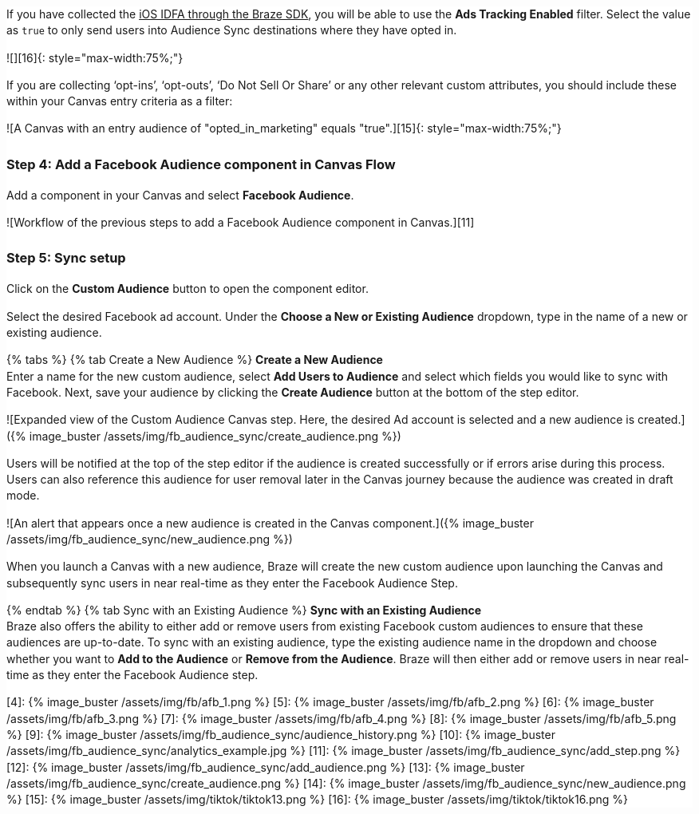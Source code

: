 If you have collected the [iOS IDFA through the Braze SDK]({{site.baseurl}}/developer_guide/platform_integration_guides/swift/initial_sdk_setup/other_sdk_customizations/#optional-idfa-collection), you will be able to use the **Ads Tracking Enabled** filter. Select the value as `true` to only send users into Audience Sync destinations where they have opted in. 

![][16]{: style="max-width:75%;"}

If you are collecting ‘opt-ins’,  ‘opt-outs’, ‘Do Not Sell Or Share’ or any other relevant custom attributes, you should include these within your Canvas entry criteria as a filter:

![A Canvas with an entry audience of "opted_in_marketing" equals "true".][15]{: style="max-width:75%;"}

### Step 4: Add a Facebook Audience component in Canvas Flow

Add a component in your Canvas and select **Facebook Audience**.

![Workflow of the previous steps to add a Facebook Audience component in Canvas.][11]

### Step 5: Sync setup

Click on the **Custom Audience** button to open the component editor.

Select the desired Facebook ad account. Under the **Choose a New or Existing Audience** dropdown, type in the name of a new or existing audience. 

{% tabs %}
{% tab Create a New Audience %}
**Create a New Audience**<br>
Enter a name for the new custom audience, select **Add Users to Audience** and select which fields you would like to sync with Facebook. Next, save your audience by clicking the **Create Audience** button at the bottom of the step editor.

![Expanded view of the Custom Audience Canvas step. Here, the desired Ad account is selected and a new audience is created.]({% image_buster /assets/img/fb_audience_sync/create_audience.png %})

Users will be notified at the top of the step editor if the audience is created successfully or if errors arise during this process. Users can also reference this audience for user removal later in the Canvas journey because the audience was created in draft mode. 

![An alert that appears once a new audience is created in the Canvas component.]({% image_buster /assets/img/fb_audience_sync/new_audience.png %})

When you launch a Canvas with a new audience, Braze will create the new custom audience upon launching the Canvas and subsequently sync users in near real-time as they enter the Facebook Audience Step. 

{% endtab %}
{% tab Sync with an Existing Audience %}
**Sync with an Existing Audience**<br>
Braze also offers the ability to either add or remove users from existing Facebook custom audiences to ensure that these audiences are up-to-date. To sync with an existing audience, type the existing audience name in the dropdown and choose whether you want to **Add to the Audience** or **Remove from the Audience**. Braze will then either add or remove users in near real-time as they enter the Facebook Audience step. 


[0]: https://www.braze.com/privacy
[1]: https://www.facebook.com/business/help/113163272211510
[2]: https://www.facebook.com/business/help/910137316041095
[3]: https://www.facebook.com/ads/manage/customaudiences/tos.php
[4]: {% image_buster /assets/img/fb/afb_1.png %}
[5]: {% image_buster /assets/img/fb/afb_2.png %}
[6]: {% image_buster /assets/img/fb/afb_3.png %}
[7]: {% image_buster /assets/img/fb/afb_4.png %}
[8]: {% image_buster /assets/img/fb/afb_5.png %}
[9]: {% image_buster /assets/img/fb_audience_sync/audience_history.png %}
[10]: {% image_buster /assets/img/fb_audience_sync/analytics_example.jpg %}
[11]: {% image_buster /assets/img/fb_audience_sync/add_step.png %}
[12]: {% image_buster /assets/img/fb_audience_sync/add_audience.png %}
[13]: {% image_buster /assets/img/fb_audience_sync/create_audience.png %}
[14]: {% image_buster /assets/img/fb_audience_sync/new_audience.png %}
[15]: {% image_buster /assets/img/tiktok/tiktok13.png %}
[16]: {% image_buster /assets/img/tiktok/tiktok16.png %}